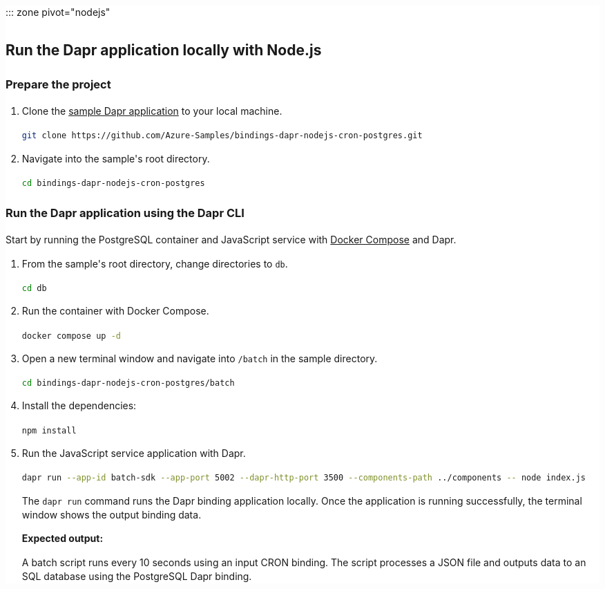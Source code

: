 ::: zone pivot="nodejs"

## Run the Dapr application locally with Node.js

### Prepare the project

1. Clone the [sample Dapr application](https://github.com/Azure-Samples/bindings-dapr-nodejs-cron-postgres) to your local machine.

   ```bash
   git clone https://github.com/Azure-Samples/bindings-dapr-nodejs-cron-postgres.git
   ```

1. Navigate into the sample's root directory.

   ```bash
   cd bindings-dapr-nodejs-cron-postgres
   ```

### Run the Dapr application using the Dapr CLI

Start by running the PostgreSQL container and JavaScript service with [Docker Compose](https://docs.docker.com/compose/) and Dapr.

1. From the sample's root directory, change directories to `db`.

   ```bash
   cd db
   ```
1. Run the container with Docker Compose.

   ```bash
   docker compose up -d
   ```

1. Open a new terminal window and navigate into `/batch` in the sample directory.

   ```bash
   cd bindings-dapr-nodejs-cron-postgres/batch
   ```

1. Install the dependencies:

   ```bash
   npm install
   ```

1. Run the JavaScript service application with Dapr.

   ```bash
   dapr run --app-id batch-sdk --app-port 5002 --dapr-http-port 3500 --components-path ../components -- node index.js
   ```

   The `dapr run` command runs the Dapr binding application locally. Once the application is running successfully, the terminal window shows the output binding data.

   **Expected output:**
   
   A batch script runs every 10 seconds using an input CRON binding. The script processes a JSON file and outputs data to an SQL database using the PostgreSQL Dapr binding.
   
